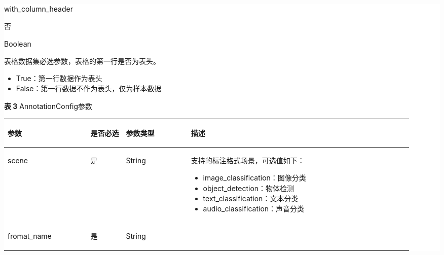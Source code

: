 </td>
</tr>
<tr id="row16142923172114"><td class="cellrowborder" valign="top" width="20.72%" headers="mcps1.2.5.1.1 "><p id="p074419413220"><a name="p074419413220"></a><a name="p074419413220"></a>with_column_header</p>
</td>
<td class="cellrowborder" valign="top" width="8.52%" headers="mcps1.2.5.1.2 "><p id="p157421412213"><a name="p157421412213"></a><a name="p157421412213"></a>否</p>
</td>
<td class="cellrowborder" valign="top" width="16.04%" headers="mcps1.2.5.1.3 "><p id="p1074144192213"><a name="p1074144192213"></a><a name="p1074144192213"></a>Boolean</p>
</td>
<td class="cellrowborder" valign="top" width="54.72%" headers="mcps1.2.5.1.4 "><p id="p1974018412211"><a name="p1974018412211"></a><a name="p1974018412211"></a>表格数据集必选参数，表格的第一行是否为表头。</p>
<a name="ul113916472252"></a><a name="ul113916472252"></a><ul id="ul113916472252"><li>True：第一行数据作为表头</li><li>False：第一行数据不作为表头，仅为样本数据</li></ul>
</td>
</tr>
</tbody>
</table>

**表 3**  AnnotationConfig参数

<a name="table19627150143010"></a>
<table><thead align="left"><tr id="row116272093018"><th class="cellrowborder" valign="top" width="20.47%" id="mcps1.2.5.1.1"><p id="p106271504306"><a name="p106271504306"></a><a name="p106271504306"></a>参数</p>
</th>
<th class="cellrowborder" valign="top" width="8.76%" id="mcps1.2.5.1.2"><p id="p362717014303"><a name="p362717014303"></a><a name="p362717014303"></a>是否必选</p>
</th>
<th class="cellrowborder" valign="top" width="16.05%" id="mcps1.2.5.1.3"><p id="p0627170143020"><a name="p0627170143020"></a><a name="p0627170143020"></a>参数类型</p>
</th>
<th class="cellrowborder" valign="top" width="54.72%" id="mcps1.2.5.1.4"><p id="p1962717033013"><a name="p1962717033013"></a><a name="p1962717033013"></a>描述</p>
</th>
</tr>
</thead>
<tbody><tr id="row562770173013"><td class="cellrowborder" valign="top" width="20.47%" headers="mcps1.2.5.1.1 "><p id="p116272023014"><a name="p116272023014"></a><a name="p116272023014"></a>scene</p>
</td>
<td class="cellrowborder" valign="top" width="8.76%" headers="mcps1.2.5.1.2 "><p id="p86279012307"><a name="p86279012307"></a><a name="p86279012307"></a>是</p>
</td>
<td class="cellrowborder" valign="top" width="16.05%" headers="mcps1.2.5.1.3 "><p id="p1762750173018"><a name="p1762750173018"></a><a name="p1762750173018"></a>String</p>
</td>
<td class="cellrowborder" valign="top" width="54.72%" headers="mcps1.2.5.1.4 "><p id="p162710020308"><a name="p162710020308"></a><a name="p162710020308"></a>支持的标注格式场景，可选值如下：</p>
<a name="ul12819133523511"></a><a name="ul12819133523511"></a><ul id="ul12819133523511"><li>image_classification：图像分类</li><li>object_detection：物体检测</li><li>text_classification：文本分类</li><li>audio_classification：声音分类</li></ul>
</td>
</tr>
<tr id="row11627110183014"><td class="cellrowborder" valign="top" width="20.47%" headers="mcps1.2.5.1.1 "><p id="p362716016307"><a name="p362716016307"></a><a name="p362716016307"></a>fromat_name</p>
</td>
<td class="cellrowborder" valign="top" width="8.76%" headers="mcps1.2.5.1.2 "><p id="p3627304305"><a name="p3627304305"></a><a name="p3627304305"></a>是</p>
</td>
<td class="cellrowborder" valign="top" width="16.05%" headers="mcps1.2.5.1.3 "><p id="p2627130123019"><a name="p2627130123019"></a><a name="p2627130123019"></a>String</p>
</td>